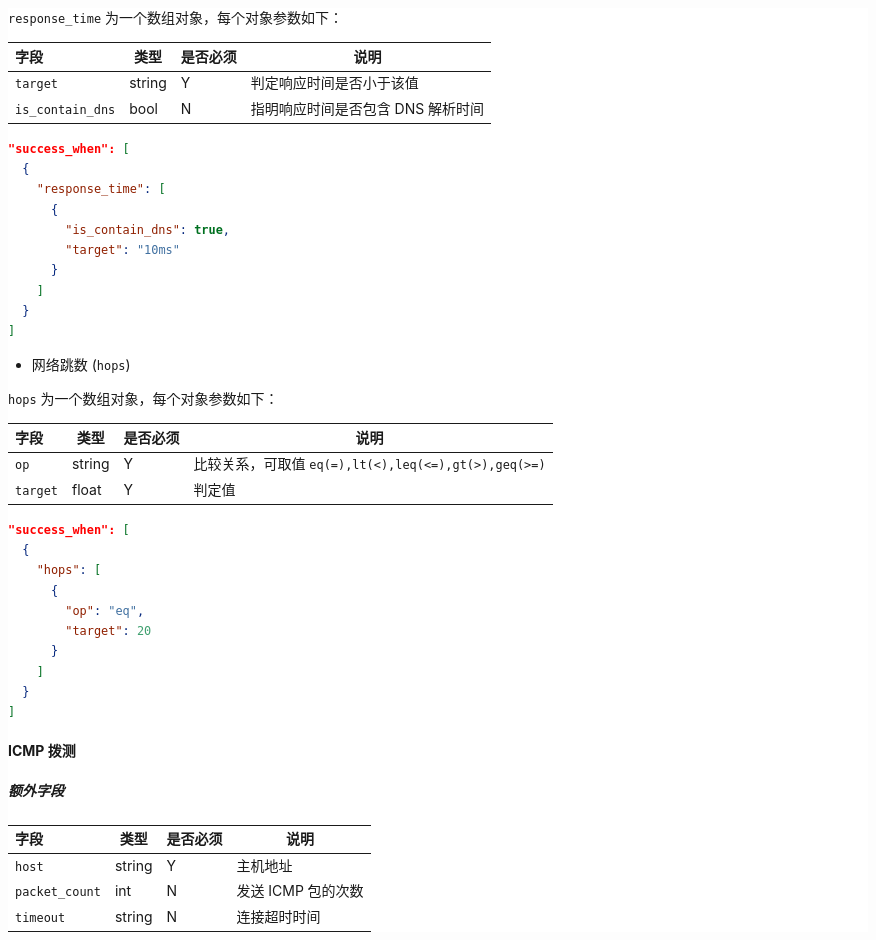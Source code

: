 `response_time` 为一个数组对象，每个对象参数如下：

| 字段              | 类型   | 是否必须 | 说明                                                       |
| :---              | ---    | ---      | ---                                                        |
| `target`          | string | Y        | 判定响应时间是否小于该值                     |
| `is_contain_dns`  | bool | N        | 指明响应时间是否包含 DNS 解析时间                     |


```json
"success_when": [
  {
    "response_time": [
      {
        "is_contain_dns": true,
        "target": "10ms"
      }
    ]
  }
]
```

- 网络跳数 (`hops`)

`hops` 为一个数组对象，每个对象参数如下：

| 字段              | 类型   | 是否必须 | 说明                                      |
| :---              | ---    | ---      | ---                                       |
| `op`              | string | Y        | 比较关系，可取值 `eq(=),lt(<),leq(<=),gt(>),geq(>=)`|
| `target`          | float | Y        | 判定值                 |


```json
"success_when": [
  {
    "hops": [
      {
        "op": "eq",
        "target": 20
      }
    ]
  }
]
```


#### ICMP 拨测

##### 额外字段

| 字段              | 类型   | 是否必须 | 说明                                    |
| :---              | ---    | ---      | ---                                     |
| `host`            | string | Y        | 主机地址                           |
| `packet_count`    | int |   N         | 发送 ICMP 包的次数  
| `timeout`             | string | N    | 连接超时时间
